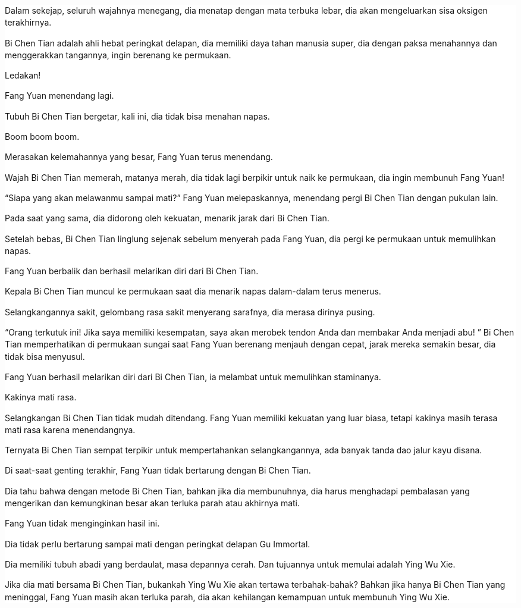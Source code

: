 Dalam sekejap, seluruh wajahnya menegang, dia menatap dengan mata terbuka lebar, dia akan mengeluarkan sisa oksigen terakhirnya.

Bi Chen Tian adalah ahli hebat peringkat delapan, dia memiliki daya tahan manusia super, dia dengan paksa menahannya dan menggerakkan tangannya, ingin berenang ke permukaan.

Ledakan!

Fang Yuan menendang lagi.

Tubuh Bi Chen Tian bergetar, kali ini, dia tidak bisa menahan napas.

Boom boom boom.

Merasakan kelemahannya yang besar, Fang Yuan terus menendang.

Wajah Bi Chen Tian memerah, matanya merah, dia tidak lagi berpikir untuk naik ke permukaan, dia ingin membunuh Fang Yuan!

“Siapa yang akan melawanmu sampai mati?” Fang Yuan melepaskannya, menendang pergi Bi Chen Tian dengan pukulan lain.

Pada saat yang sama, dia didorong oleh kekuatan, menarik jarak dari Bi Chen Tian.

Setelah bebas, Bi Chen Tian linglung sejenak sebelum menyerah pada Fang Yuan, dia pergi ke permukaan untuk memulihkan napas.

Fang Yuan berbalik dan berhasil melarikan diri dari Bi Chen Tian.



Kepala Bi Chen Tian muncul ke permukaan saat dia menarik napas dalam-dalam terus menerus.

Selangkangannya sakit, gelombang rasa sakit menyerang sarafnya, dia merasa dirinya pusing.

“Orang terkutuk ini! Jika saya memiliki kesempatan, saya akan merobek tendon Anda dan membakar Anda menjadi abu! ” Bi Chen Tian memperhatikan di permukaan sungai saat Fang Yuan berenang menjauh dengan cepat, jarak mereka semakin besar, dia tidak bisa menyusul.

Fang Yuan berhasil melarikan diri dari Bi Chen Tian, ​​ia melambat untuk memulihkan staminanya.

Kakinya mati rasa.

Selangkangan Bi Chen Tian tidak mudah ditendang. Fang Yuan memiliki kekuatan yang luar biasa, tetapi kakinya masih terasa mati rasa karena menendangnya.

Ternyata Bi Chen Tian sempat terpikir untuk mempertahankan selangkangannya, ada banyak tanda dao jalur kayu disana.

Di saat-saat genting terakhir, Fang Yuan tidak bertarung dengan Bi Chen Tian.

Dia tahu bahwa dengan metode Bi Chen Tian, ​​bahkan jika dia membunuhnya, dia harus menghadapi pembalasan yang mengerikan dan kemungkinan besar akan terluka parah atau akhirnya mati.

Fang Yuan tidak menginginkan hasil ini.

Dia tidak perlu bertarung sampai mati dengan peringkat delapan Gu Immortal.

Dia memiliki tubuh abadi yang berdaulat, masa depannya cerah. Dan tujuannya untuk memulai adalah Ying Wu Xie.

Jika dia mati bersama Bi Chen Tian, ​​bukankah Ying Wu Xie akan tertawa terbahak-bahak? Bahkan jika hanya Bi Chen Tian yang meninggal, Fang Yuan masih akan terluka parah, dia akan kehilangan kemampuan untuk membunuh Ying Wu Xie.
